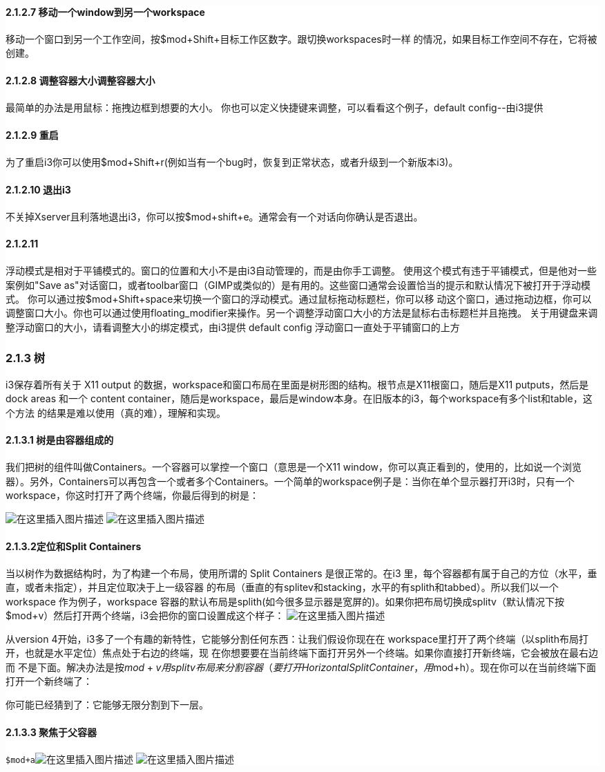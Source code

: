 #### 2.1.2.7 移动一个window到另一个workspace
移动一个窗口到另一个工作空间，按$mod+Shift+目标工作区数字。跟切换workspaces时一样  的情况，如果目标工作空间不存在，它将被创建。

#### 2.1.2.8 调整容器大小调整容器大小
最简单的办法是用鼠标：拖拽边框到想要的大小。
你也可以定义快捷键来调整，可以看看这个例子，default config--由i3提供

#### 2.1.2.9 重启
为了重启i3你可以使用$mod+Shift+r(例如当有一个bug时，恢复到正常状态，或者升级到一个新版本i3)。

#### 2.1.2.10 退出i3
不关掉Xserver且利落地退出i3，你可以按$mod+shift+e。通常会有一个对话向你确认是否退出。

#### 2.1.2.11 
浮动模式是相对于平铺模式的。窗口的位置和大小不是由i3自动管理的，而是由你手工调整。   使用这个模式有违于平铺模式，但是他对一些案例如"Save as"对话窗口，或者toolbar窗口（GIMP或类似的）是有用的。这些窗口通常会设置恰当的提示和默认情况下被打开于浮动模式。
你可以通过按$mod+Shift+space来切换一个窗口的浮动模式。通过鼠标拖动标题栏，你可以移   动这个窗口，通过拖动边框，你可以调整窗口大小。你也可以通过使用floating_modifier来操作。另一个调整浮动窗口大小的方法是鼠标右击标题栏并且拖拽。
关于用键盘来调整浮动窗口的大小，请看调整大小的绑定模式，由i3提供
default config
浮动窗口一直处于平铺窗口的上方

### 2.1.3 树
i3保存着所有关于 X11 output 的数据，workspace和窗口布局在里面是树形图的结构。根节点是X11根窗口，随后是X11 putputs，然后是 dock areas 和一个 content container，随后是workspace，最后是window本身。在旧版本的i3，每个workspace有多个list和table，这个方法   的结果是难以使用（真的难），理解和实现。

#### 2.1.3.1 树是由容器组成的
我们把树的组件叫做Containers。一个容器可以掌控一个窗口（意思是一个X11     window，你可以真正看到的，使用的，比如说一个浏览器）。另外，Containers可以再包含一个或者多个Containers。一个简单的workspace例子是：当你在单个显示器打开i3时，只有一个workspace，你这时打开了两个终端，你最后得到的树是：

![在这里插入图片描述](https://img-blog.csdnimg.cn/20200817220800804.png?x-oss-process=image/watermark,type_ZmFuZ3poZW5naGVpdGk,shadow_10,text_aHR0cHM6Ly9ibG9nLmNzZG4ubmV0L0xpdWthaXJ1aQ==,size_16,color_FFFFFF,t_70#pic_center)
![在这里插入图片描述](https://img-blog.csdnimg.cn/20200817220809719.png#pic_center)


#### 2.1.3.2定位和Split Containers
当以树作为数据结构时，为了构建一个布局，使用所谓的 Split Containers 是很正常的。在i3 里，每个容器都有属于自己的方位（水平，垂直，或者未指定），并且定位取决于上一级容器  的布局（垂直的有splitev和stacking，水平的有splith和tabbed）。所以我们以一个workspace     作为例子，workspace    容器的默认布局是splith(如今很多显示器是宽屏的)。如果你把布局切换成splitv（默认情况下按$mod+v）然后打开两个终端，i3会把你的窗口设置成这个样子：
![在这里插入图片描述](https://img-blog.csdnimg.cn/202008172208200.png?x-oss-process=image/watermark,type_ZmFuZ3poZW5naGVpdGk,shadow_10,text_aHR0cHM6Ly9ibG9nLmNzZG4ubmV0L0xpdWthaXJ1aQ==,size_16,color_FFFFFF,t_70#pic_center)


从version 4开始，i3多了一个有趣的新特性，它能够分割任何东西：让我们假设你现在在
workspace里打开了两个终端（以splith布局打开，也就是水平定位）焦点处于右边的终端，现  在你想要要在当前终端下面打开另外一个终端。如果你直接打开新终端，它会被放在最右边而  不是下面。解决办法是按$mod+v用splitv布局来分割容器（要打开Horizontal Split Container， 用$mod+h）。现在你可以在当前终端下面打开一个新终端了：

你可能已经猜到了：它能够无限分割到下一层。
#### 2.1.3.3 聚焦于父容器
`$mod+a`![在这里插入图片描述](https://img-blog.csdnimg.cn/20200817220834802.png?x-oss-process=image/watermark,type_ZmFuZ3poZW5naGVpdGk,shadow_10,text_aHR0cHM6Ly9ibG9nLmNzZG4ubmV0L0xpdWthaXJ1aQ==,size_16,color_FFFFFF,t_70#pic_center)
![在这里插入图片描述](https://img-blog.csdnimg.cn/20200817220846341.png?x-oss-process=image/watermark,type_ZmFuZ3poZW5naGVpdGk,shadow_10,text_aHR0cHM6Ly9ibG9nLmNzZG4ubmV0L0xpdWthaXJ1aQ==,size_16,color_FFFFFF,t_70#pic_center)
